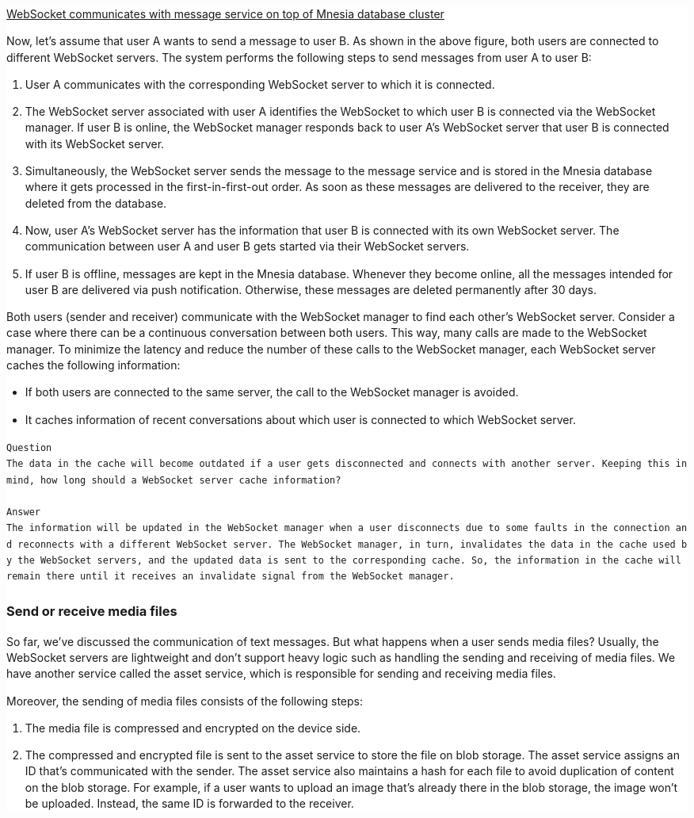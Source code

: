 [WebSocket communicates with message service on top of Mnesia database cluster](./2.jpg)

Now, let’s assume that user A wants to send a message to user B. As shown in the above figure, both users are connected to different WebSocket servers. The system performs the following steps to send messages from user A to user B:

1. User A communicates with the corresponding WebSocket server to which it is connected.

2. The WebSocket server associated with user A identifies the WebSocket to which user B is connected via the WebSocket manager. If user B is online, the WebSocket manager responds back to user A’s WebSocket server that user B is connected with its WebSocket server.

3. Simultaneously, the WebSocket server sends the message to the message service and is stored in the Mnesia database where it gets processed in the first-in-first-out order. As soon as these messages are delivered to the receiver, they are deleted from the database.

4. Now, user A’s WebSocket server has the information that user B is connected with its own WebSocket server. The communication between user A and user B gets started via their WebSocket servers.

5. If user B is offline, messages are kept in the Mnesia database. Whenever they become online, all the messages intended for user B are delivered via push notification. Otherwise, these messages are deleted permanently after 30 days.

Both users (sender and receiver) communicate with the WebSocket manager to find each other’s WebSocket server. Consider a case where there can be a continuous conversation between both users. This way, many calls are made to the WebSocket manager. To minimize the latency and reduce the number of these calls to the WebSocket manager, each WebSocket server caches the following information:

- If both users are connected to the same server, the call to the WebSocket manager is avoided.

- It caches information of recent conversations about which user is connected to which WebSocket server.

```
Question
The data in the cache will become outdated if a user gets disconnected and connects with another server. Keeping this in mind, how long should a WebSocket server cache information?

Answer
The information will be updated in the WebSocket manager when a user disconnects due to some faults in the connection and reconnects with a different WebSocket server. The WebSocket manager, in turn, invalidates the data in the cache used by the WebSocket servers, and the updated data is sent to the corresponding cache. So, the information in the cache will remain there until it receives an invalidate signal from the WebSocket manager.
```


### Send or receive media files
So far, we’ve discussed the communication of text messages. But what happens when a user sends media files? Usually, the WebSocket servers are lightweight and don’t support heavy logic such as handling the sending and receiving of media files. We have another service called the asset service, which is responsible for sending and receiving media files.

Moreover, the sending of media files consists of the following steps:

1. The media file is compressed and encrypted on the device side.

2. The compressed and encrypted file is sent to the asset service to store the file on blob storage. The asset service assigns an ID that’s communicated with the sender. The asset service also maintains a hash for each file to avoid duplication of content on the blob storage. For example, if a user wants to upload an image that’s already there in the blob storage, the image won’t be uploaded. Instead, the same ID is forwarded to the receiver.
